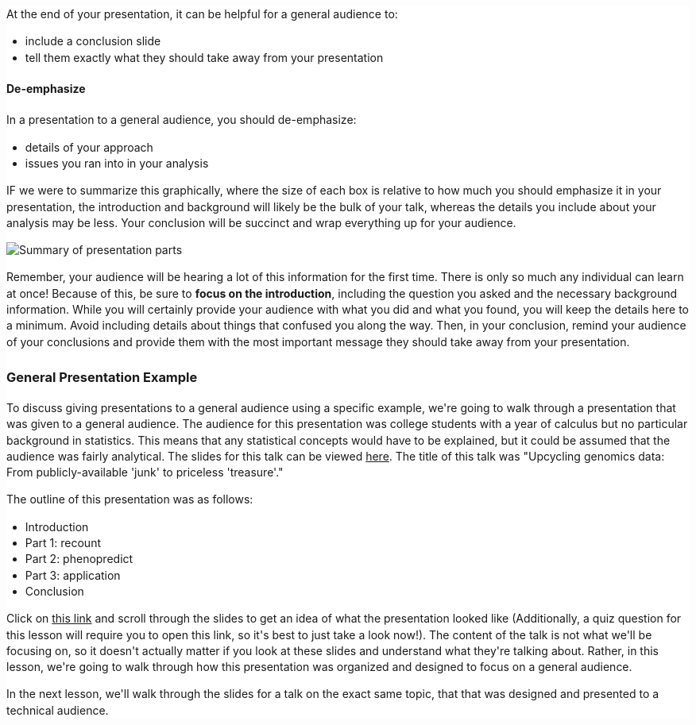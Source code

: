 At the end of your presentation, it can be helpful for a general audience to:

* include a conclusion slide
* tell them exactly what they should take away from your presentation

#### De-emphasize

In a presentation to a general audience, you should de-emphasize:

* details of your approach
* issues you ran into in your analysis

IF we were to summarize this graphically, where the size of each box is relative to how much you should emphasize it in your presentation, the introduction and background will likely be the bulk of your talk, whereas the details you include about your analysis may be less. Your conclusion will be succinct and wrap everything up for your audience.


![Summary of presentation parts](https://docs.google.com/presentation/d/1DW4eO4oQ_0qhAXs0IB-FBp790qeM8gH3ZLq-z58jBYg/export/png?id=1DW4eO4oQ_0qhAXs0IB-FBp790qeM8gH3ZLq-z58jBYg&pageid=g2bfdb07292_0_151)

Remember, your audience will be hearing a lot of this information for the first time. There is only so much any individual can learn at once! Because of this, be sure to **focus on the introduction**, including the question you asked and the necessary background information. While you will certainly provide your audience with what you did and what you found, you will keep the details here to a minimum. Avoid including details about things that confused you along the way. Then, in your conclusion, remind your audience of your conclusions and provide them with the most important message they should take away from your presentation.

### General Presentation Example

To discuss giving presentations to a general audience using a specific example, we're going to walk through a presentation that was given to a general audience. The audience for this presentation was college students  with a year  of calculus  but no particular  background in statistics. This means that any statistical concepts would have to be explained, but it could be assumed that the audience was fairly analytical. The slides for this talk can be viewed [here](https://docs.google.com/presentation/d/1AslQFsTHIz4R50KSDuzQtu75AlofrtCD1ZH80lp5k3A/edit?usp=sharing). The title of this talk was "Upcycling genomics data: From publicly-available 'junk' to priceless 'treasure'."

The outline of this presentation was as follows:

- Introduction
- Part 1: recount
- Part 2: phenopredict
- Part 3: application
- Conclusion

Click on [this link](https://docs.google.com/presentation/d/1AslQFsTHIz4R50KSDuzQtu75AlofrtCD1ZH80lp5k3A/edit?usp=sharing) and scroll through the slides to get an idea of what the presentation looked like (Additionally, a quiz question for this lesson will require you to open this link, so it's best to just take a look now!). The content of the talk is not what we'll be focusing on, so it doesn't actually matter if you look at these slides and understand what they're talking about. Rather, in this lesson, we're going to walk through how this presentation was organized and designed to focus on a general audience.

In the next lesson, we'll walk through the slides for a talk on the exact same topic, that that was designed and presented to a technical audience.
